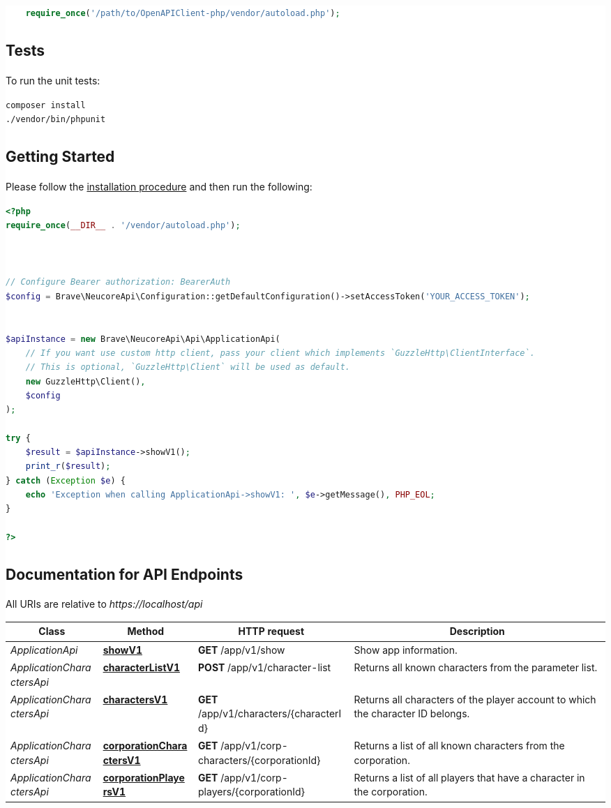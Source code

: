 ```php
    require_once('/path/to/OpenAPIClient-php/vendor/autoload.php');
```

## Tests

To run the unit tests:

```bash
composer install
./vendor/bin/phpunit
```

## Getting Started

Please follow the [installation procedure](#installation--usage) and then run the following:

```php
<?php
require_once(__DIR__ . '/vendor/autoload.php');



// Configure Bearer authorization: BearerAuth
$config = Brave\NeucoreApi\Configuration::getDefaultConfiguration()->setAccessToken('YOUR_ACCESS_TOKEN');


$apiInstance = new Brave\NeucoreApi\Api\ApplicationApi(
    // If you want use custom http client, pass your client which implements `GuzzleHttp\ClientInterface`.
    // This is optional, `GuzzleHttp\Client` will be used as default.
    new GuzzleHttp\Client(),
    $config
);

try {
    $result = $apiInstance->showV1();
    print_r($result);
} catch (Exception $e) {
    echo 'Exception when calling ApplicationApi->showV1: ', $e->getMessage(), PHP_EOL;
}

?>
```

## Documentation for API Endpoints

All URIs are relative to *https://localhost/api*

Class | Method | HTTP request | Description
------------ | ------------- | ------------- | -------------
*ApplicationApi* | [**showV1**](docs/Api/ApplicationApi.md#showv1) | **GET** /app/v1/show | Show app information.
*ApplicationCharactersApi* | [**characterListV1**](docs/Api/ApplicationCharactersApi.md#characterlistv1) | **POST** /app/v1/character-list | Returns all known characters from the parameter list.
*ApplicationCharactersApi* | [**charactersV1**](docs/Api/ApplicationCharactersApi.md#charactersv1) | **GET** /app/v1/characters/{characterId} | Returns all characters of the player account to which the character ID belongs.
*ApplicationCharactersApi* | [**corporationCharactersV1**](docs/Api/ApplicationCharactersApi.md#corporationcharactersv1) | **GET** /app/v1/corp-characters/{corporationId} | Returns a list of all known characters from the corporation.
*ApplicationCharactersApi* | [**corporationPlayersV1**](docs/Api/ApplicationCharactersApi.md#corporationplayersv1) | **GET** /app/v1/corp-players/{corporationId} | Returns a list of all players that have a character in the corporation.